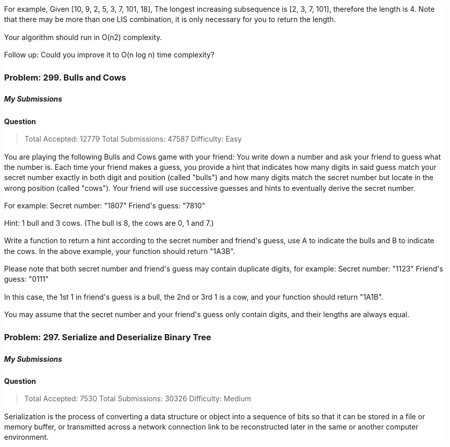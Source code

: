 For example,
Given [10, 9, 2, 5, 3, 7, 101, 18],
The longest increasing subsequence is [2, 3, 7, 101], therefore the length is 4. Note that there may be more than one LIS combination, it is only necessary for you to return the length.

Your algorithm should run in O(n2) complexity.

Follow up: Could you improve it to O(n log n) time complexity? 


### Problem: 299. Bulls and Cows
##### My Submissions
 
**Question**
 
> Total Accepted: 12779
> Total Submissions: 47587
> Difficulty: Easy
 
 You are playing the following Bulls and Cows game with your friend: You write down a number and ask your friend to guess what the number is. Each time your friend makes a guess, you provide a hint that indicates how many digits in said guess match your secret number exactly in both digit and position (called "bulls") and how many digits match the secret number but locate in the wrong position (called "cows"). Your friend will use successive guesses and hints to eventually derive the secret number.

For example:
Secret number: "1807"
Friend's guess: "7810"

Hint: 1 bull and 3 cows. (The bull is 8, the cows are 0, 1 and 7.)

Write a function to return a hint according to the secret number and friend's guess, use A to indicate the bulls and B to indicate the cows. In the above example, your function should return "1A3B". 

Please note that both secret number and friend's guess may contain duplicate digits, for example:
Secret number: "1123"
Friend's guess: "0111"

In this case, the 1st 1 in friend's guess is a bull, the 2nd or 3rd 1 is a cow, and your function should return "1A1B".

You may assume that the secret number and your friend's guess only contain digits, and their lengths are always equal.


### Problem: 297. Serialize and Deserialize Binary Tree
##### My Submissions
 
**Question**
 
> Total Accepted: 7530
> Total Submissions: 30326
> Difficulty: Medium
 
 Serialization is the process of converting a data structure or object into a sequence of bits so that it can be stored in a file or memory buffer, or transmitted across a network connection link to be reconstructed later in the same or another computer environment. 

